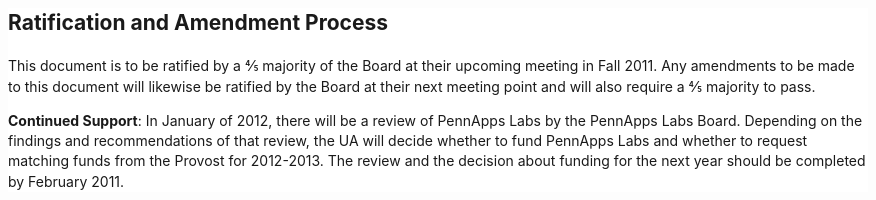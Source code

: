 
## Ratification and Amendment Process
This document is to be ratified by a ⅘ majority of the Board at their upcoming meeting in Fall
2011.  Any amendments to be made to this document will likewise be ratified by the Board at their
next meeting point and will also require a ⅘ majority to pass.

**Continued Support**: In January of 2012, there will be a review of PennApps Labs by the PennApps
Labs Board. Depending on the findings and recommendations of that review, the UA will decide
whether to fund PennApps Labs and whether to request matching funds from the Provost for 2012-2013.
The review and the decision about funding for the next year should be completed by February 2011.
